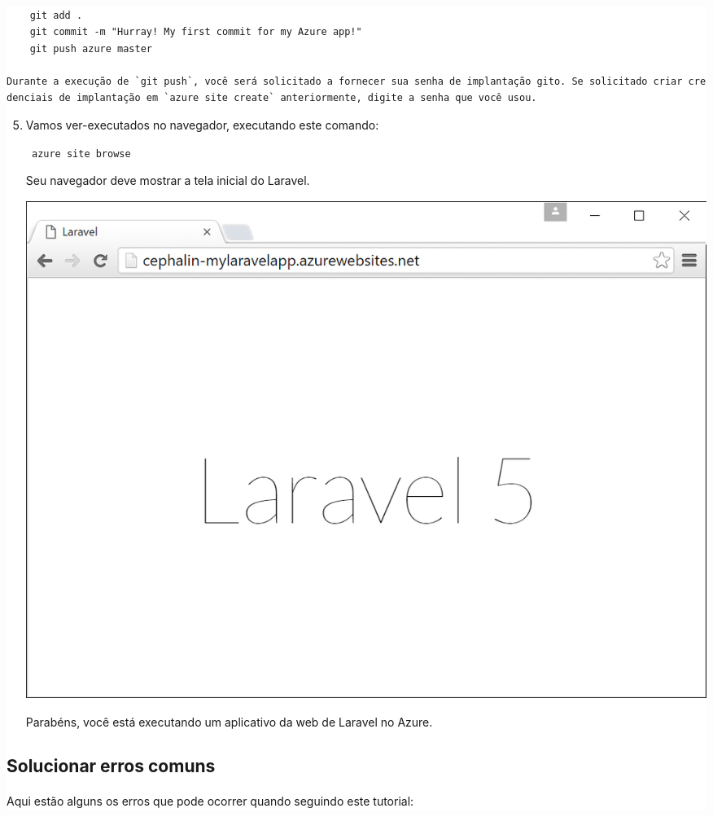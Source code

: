         git add .
        git commit -m "Hurray! My first commit for my Azure app!"
        git push azure master 

    Durante a execução de `git push`, você será solicitado a fornecer sua senha de implantação gito. Se solicitado criar credenciais de implantação em `azure site create` anteriormente, digite a senha que você usou.
    
5. Vamos ver-executados no navegador, executando este comando:

        azure site browse

    Seu navegador deve mostrar a tela inicial do Laravel.
    
    ![Tela de Laravel após implantar o aplicativo da web no Azure](./media/app-service-web-php-get-started/laravel-azure-splash-screen.png)
    
    Parabéns, você está executando um aplicativo da web de Laravel no Azure.
             
## <a name="troubleshoot-common-errors"></a>Solucionar erros comuns

Aqui estão alguns os erros que pode ocorrer quando seguindo este tutorial:
